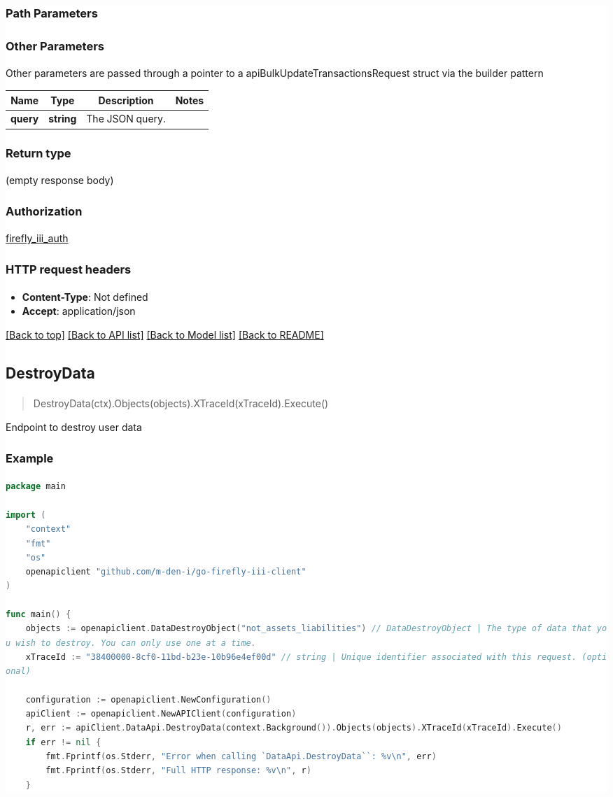 ```go
```

### Path Parameters



### Other Parameters

Other parameters are passed through a pointer to a apiBulkUpdateTransactionsRequest struct via the builder pattern


Name | Type | Description  | Notes
------------- | ------------- | ------------- | -------------
 **query** | **string** | The JSON query. | 

### Return type

 (empty response body)

### Authorization

[firefly_iii_auth](../README.md#firefly_iii_auth)

### HTTP request headers

- **Content-Type**: Not defined
- **Accept**: application/json

[[Back to top]](#) [[Back to API list]](../README.md#documentation-for-api-endpoints)
[[Back to Model list]](../README.md#documentation-for-models)
[[Back to README]](../README.md)


## DestroyData

> DestroyData(ctx).Objects(objects).XTraceId(xTraceId).Execute()

Endpoint to destroy user data



### Example

```go
package main

import (
    "context"
    "fmt"
    "os"
    openapiclient "github.com/m-den-i/go-firefly-iii-client"
)

func main() {
    objects := openapiclient.DataDestroyObject("not_assets_liabilities") // DataDestroyObject | The type of data that you wish to destroy. You can only use one at a time.
    xTraceId := "38400000-8cf0-11bd-b23e-10b96e4ef00d" // string | Unique identifier associated with this request. (optional)

    configuration := openapiclient.NewConfiguration()
    apiClient := openapiclient.NewAPIClient(configuration)
    r, err := apiClient.DataApi.DestroyData(context.Background()).Objects(objects).XTraceId(xTraceId).Execute()
    if err != nil {
        fmt.Fprintf(os.Stderr, "Error when calling `DataApi.DestroyData``: %v\n", err)
        fmt.Fprintf(os.Stderr, "Full HTTP response: %v\n", r)
    }
```